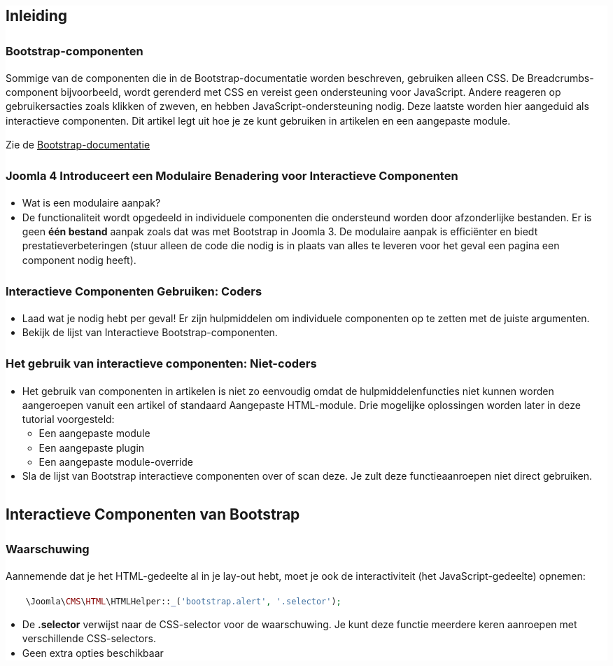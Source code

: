 

## Inleiding

### Bootstrap-componenten

Sommige van de componenten die in de Bootstrap-documentatie worden beschreven, gebruiken alleen CSS. De Breadcrumbs-component bijvoorbeeld, wordt gerenderd met CSS en vereist geen ondersteuning voor JavaScript. Andere reageren op gebruikersacties zoals klikken of zweven, en hebben JavaScript-ondersteuning nodig. Deze laatste worden hier aangeduid als interactieve componenten. Dit artikel legt uit hoe je ze kunt gebruiken in artikelen en een aangepaste module.

Zie de [Bootstrap-documentatie](https://getbootstrap.com/docs/5.0/getting-started/introduction/)

### Joomla 4 Introduceert een Modulaire Benadering voor Interactieve Componenten

- Wat is een modulaire aanpak?
- De functionaliteit wordt opgedeeld in individuele componenten die ondersteund worden door afzonderlijke bestanden. Er is geen **één bestand** aanpak zoals dat was met Bootstrap in Joomla 3. De modulaire aanpak is efficiënter en biedt prestatieverbeteringen (stuur alleen de code die nodig is in plaats van alles te leveren voor het geval een pagina een component nodig heeft).

### Interactieve Componenten Gebruiken: Coders

- Laad wat je nodig hebt per geval! Er zijn hulpmiddelen om individuele componenten op te zetten met de juiste argumenten.
- Bekijk de lijst van Interactieve Bootstrap-componenten.

### Het gebruik van interactieve componenten: Niet-coders

- Het gebruik van componenten in artikelen is niet zo eenvoudig omdat de hulpmiddelenfuncties niet kunnen worden aangeroepen vanuit een artikel of standaard Aangepaste HTML-module. Drie mogelijke oplossingen worden later in deze tutorial voorgesteld:
  - Een aangepaste module
  - Een aangepaste plugin
  - Een aangepaste module-override
- Sla de lijst van Bootstrap interactieve componenten over of scan deze. Je zult deze functieaanroepen niet direct gebruiken.

## Interactieve Componenten van Bootstrap

### Waarschuwing

Aannemende dat je het HTML-gedeelte al in je lay-out hebt, moet je ook de interactiviteit (het JavaScript-gedeelte) opnemen:

```php
    \Joomla\CMS\HTML\HTMLHelper::_('bootstrap.alert', '.selector');
```

- De **.selector** verwijst naar de CSS-selector voor de waarschuwing. Je kunt deze functie meerdere keren aanroepen met verschillende CSS-selectors.
- Geen extra opties beschikbaar
